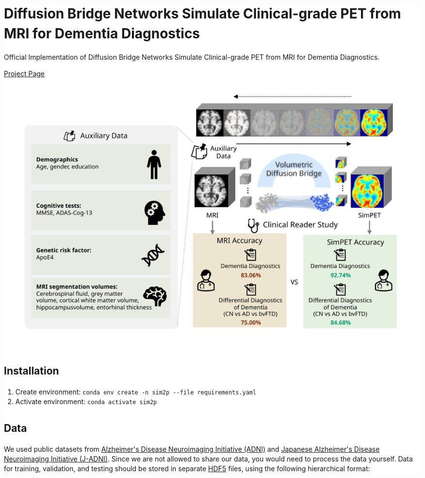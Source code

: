 # Diffusion Bridge Networks Simulate Clinical-grade PET from MRI for Dementia Diagnostics

Official Implementation of Diffusion Bridge Networks Simulate Clinical-grade PET from MRI for Dementia Diagnostics.

[Project Page](https://yiiitong.github.io/SiM2P/)

<p align="center">
  <img src="img/archi_sim2p.svg" width="100%"/>
</p>


## Installation

1. Create environment: `conda env create -n sim2p --file requirements.yaml`
2. Activate environment: `conda activate sim2p`


## Data

We used public datasets from [Alzheimer's Disease Neuroimaging Initiative (ADNI)](https://adni.loni.usc.edu/) and [Japanese Alzheimer's Disease Neuroimaging Initiative (J-ADNI)](https://pubmed.ncbi.nlm.nih.gov/29753531/). Since we are not allowed to share our data, you would need to process the data yourself. Data for training, validation, and testing should be stored in separate [HDF5](https://docs.h5py.org/en/latest/quick.html) files, using the following hierarchical format:

